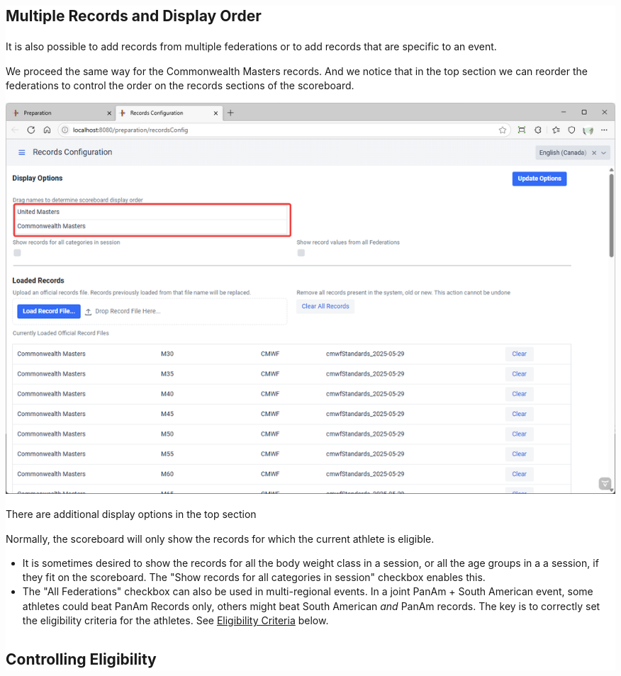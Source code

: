 ## Multiple Records and Display Order

It is also possible to add records from multiple federations or to add records that are specific to an event. 

We proceed the same way for the Commonwealth Masters records.  And we notice that in the top section we can reorder the federations to control the order on the records sections of the scoreboard.

![50](nimg/2501_Records_New/50.png)

There are additional display options in the top section

Normally, the scoreboard will only show the records for which the current athlete is eligible.

- It is sometimes desired to show the records for all the body weight class in a session, or all the age groups in a a session, if they fit on the scoreboard.  The "Show records for all categories in session" checkbox enables this.
- The "All Federations" checkbox can also be used in multi-regional events. In a joint PanAm + South American event, some athletes could beat PanAm Records only, others might beat South American *and* PanAm records.  The key is to correctly set the eligibility criteria for the athletes. See [Eligibility Criteria](#eligibility-criteria) below.

## Controlling Eligibility
